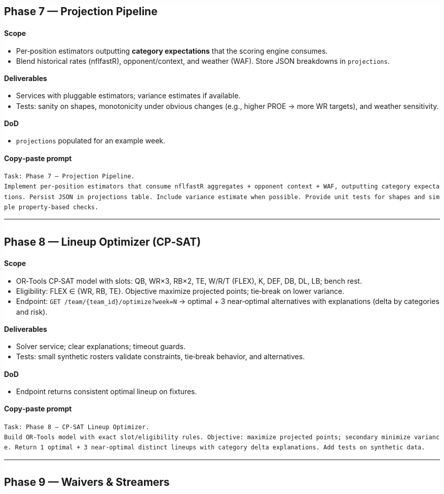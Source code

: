 ## Phase 7 — Projection Pipeline

**Scope**
- Per‑position estimators outputting **category expectations** that the scoring engine consumes.
- Blend historical rates (nflfastR), opponent/context, and weather (WAF). Store JSON breakdowns in `projections`.

**Deliverables**
- Services with pluggable estimators; variance estimates if available.
- Tests: sanity on shapes, monotonicity under obvious changes (e.g., higher PROE → more WR targets), and weather sensitivity.

**DoD**
- `projections` populated for an example week.

**Copy‑paste prompt**
```text
Task: Phase 7 — Projection Pipeline.
Implement per-position estimators that consume nflfastR aggregates + opponent context + WAF, outputting category expectations. Persist JSON in projections table. Include variance estimate when possible. Provide unit tests for shapes and simple property-based checks.
```

---

## Phase 8 — Lineup Optimizer (CP‑SAT)

**Scope**
- OR‑Tools CP‑SAT model with slots: QB, WR×3, RB×2, TE, W/R/T (FLEX), K, DEF, DB, DL, LB; bench rest.
- Eligibility: FLEX ∈ {WR, RB, TE}. Objective maximize projected points; tie‑break on lower variance.
- Endpoint: `GET /team/{team_id}/optimize?week=N` → optimal + 3 near‑optimal alternatives with explanations (delta by categories and risk).

**Deliverables**
- Solver service; clear explanations; timeout guards.
- Tests: small synthetic rosters validate constraints, tie‑break behavior, and alternatives.

**DoD**
- Endpoint returns consistent optimal lineup on fixtures.

**Copy‑paste prompt**
```text
Task: Phase 8 — CP-SAT Lineup Optimizer.
Build OR-Tools model with exact slot/eligibility rules. Objective: maximize projected points; secondary minimize variance. Return 1 optimal + 3 near-optimal distinct lineups with category delta explanations. Add tests on synthetic data.
```

---

## Phase 9 — Waivers & Streamers
